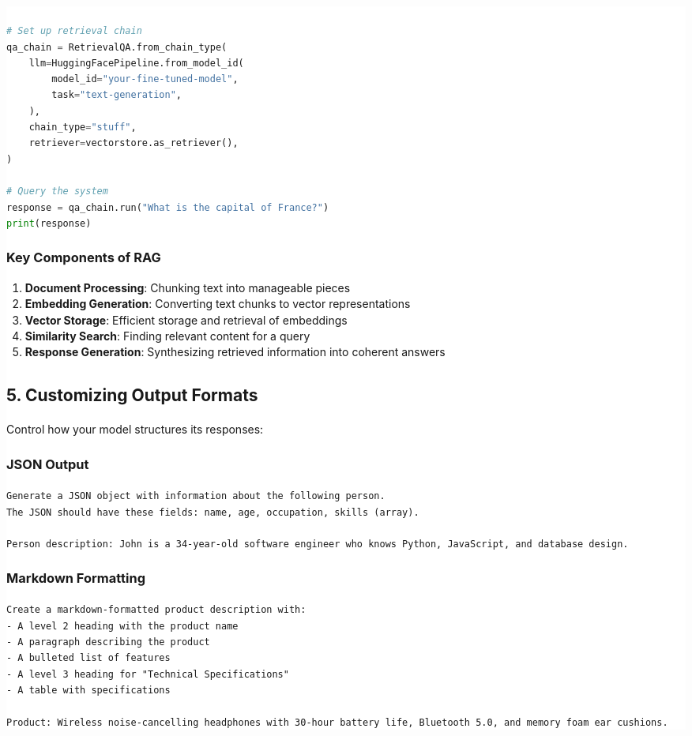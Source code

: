 ```python

# Set up retrieval chain
qa_chain = RetrievalQA.from_chain_type(
    llm=HuggingFacePipeline.from_model_id(
        model_id="your-fine-tuned-model",
        task="text-generation",
    ),
    chain_type="stuff",
    retriever=vectorstore.as_retriever(),
)

# Query the system
response = qa_chain.run("What is the capital of France?")
print(response)
```

### Key Components of RAG

1. **Document Processing**: Chunking text into manageable pieces
2. **Embedding Generation**: Converting text chunks to vector representations
3. **Vector Storage**: Efficient storage and retrieval of embeddings
4. **Similarity Search**: Finding relevant content for a query
5. **Response Generation**: Synthesizing retrieved information into coherent answers

## 5. Customizing Output Formats

Control how your model structures its responses:

### JSON Output

```
Generate a JSON object with information about the following person.
The JSON should have these fields: name, age, occupation, skills (array).

Person description: John is a 34-year-old software engineer who knows Python, JavaScript, and database design.
```

### Markdown Formatting

```
Create a markdown-formatted product description with:
- A level 2 heading with the product name
- A paragraph describing the product
- A bulleted list of features
- A level 3 heading for "Technical Specifications"
- A table with specifications

Product: Wireless noise-cancelling headphones with 30-hour battery life, Bluetooth 5.0, and memory foam ear cushions.
```
